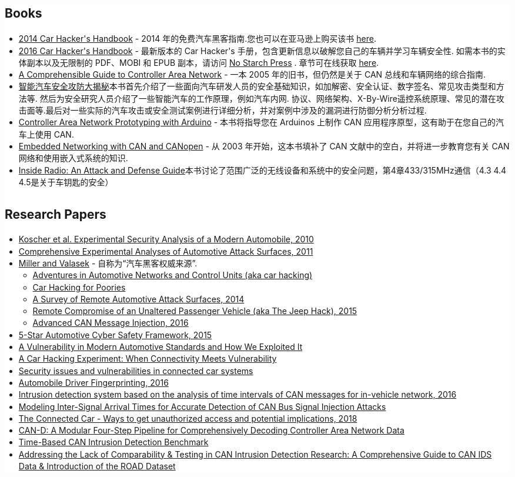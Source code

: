 ## Books

- [2014 Car Hacker's Handbook](http://opengarages.org/handbook/) - 2014 年的免费汽车黑客指南.您也可以在亚马逊上购买该书 [here](https://www.amazon.com/Car-Hackers-Manual-Craig-Smith/dp/0990490106?ie=UTF8&keywords=2014%20car%20hacker%27s%20manual&qid=1405445024&ref_=sr_1_1&sr=8-1).
- [2016 Car Hacker's Handbook](https://www.amazon.com/Car-Hackers-Handbook-Penetration-Tester/dp/1593277032)  - 最新版本的 Car Hacker&#39;s 手册，包含更新信息以破解您自己的车辆并学习车辆安全性. 如需本书的实体副本以及无限制的 PDF、MOBI 和 EPUB 副本，请访问 [No Starch Press](https://www.nostarch.com/carhacking) . 章节可在线获取 [here](https://books.google.com/books?id=Ao_QCwAAQBAJ&lpg=PP1&dq=car%20hacking&pg=PP1#v=onepage&q&f=false).
- [A Comprehensible Guide to Controller Area Network](https://www.amazon.com/Comprehensible-Guide-Controller-Area-Network/dp/0976511606/ref=pd_sim_14_1?ie=UTF8&dpID=41-D9UhlE9L&dpSrc=sims&preST=_AC_UL160_SR124%2C160_&psc=1&refRID=3FH8N10610H0RX8SMB6K) - 一本 2005 年的旧书，但仍然是关于 CAN 总线和车辆网络的综合指南.
- [智能汽车安全攻防大揭秘](https://www.amazon.cn/dp/B075QZXY7W)本书首先介绍了一些面向汽车研发人员的安全基础知识，如加解密、安全认证、数字签名、常见攻击类型和方法等. 然后为安全研究人员介绍了一些智能汽车的工作原理，例如汽车内网. 协议、网络架构、X-By-Wire遥控系统原理、常见的潜在攻击面等.最后对一些实际的汽车攻击或安全测试案例进行详细分析，并对案例中涉及的漏洞进行防御分析分析过程.
- [Controller Area Network Prototyping with Arduino](https://www.amazon.com/Controller-Area-Network-Prototyping-Arduino/dp/1938581164/ref=pd_sim_14_2?ie=UTF8&dpID=51J27ZEcl9L&dpSrc=sims&preST=_AC_UL160_SR123%2C160_&psc=1&refRID=V42FKNW09QGVGHW7ZFRR) - 本书将指导您在 Arduinos 上制作 CAN 应用程序原型，这有助于在您自己的汽车上使用 CAN.
- [Embedded Networking with CAN and CANopen](https://www.amazon.com/Embedded-Networking-CANopen-Olaf-Pfeiffer/dp/0929392787/ref=pd_sim_14_37?ie=UTF8&dpID=41UnLKYFpmL&dpSrc=sims&preST=_AC_UL160_SR122%2C160_&psc=1&refRID=V42FKNW09QGVGHW7ZFRR) - 从 2003 年开始，这本书填补了 CAN 文献中的空白，并将进一步教育您有关 CAN 网络和使用嵌入式系统的知识.
- [Inside Radio: An Attack and Defense Guide](https://unicorn.360.com/blog/2018/01/29/Inside_Radio_An_Attack_and_Defense_Guide)本书讨论了范围广泛的无线设备和系统中的安全问题，第4章433/315MHz通信（4.3 4.4 4.5是关于车钥匙的安全）

## Research Papers

- [Koscher et al. Experimental Security Analysis of a Modern Automobile, 2010](http://www.autosec.org/pubs/cars-oakland2010.pdf)
- [Comprehensive Experimental Analyses of Automotive Attack Surfaces, 2011](http://static.usenix.org/events/sec11/tech/full_papers/Checkoway.pdf)
- [Miller and Valasek](http://illmatics.com/carhacking.html) - 自称为“汽车黑客权威来源”.
  - [Adventures in Automotive Networks and Control Units (aka car hacking)](http://illmatics.com/car_hacking.pdf)
  - [Car Hacking for Poories](http://illmatics.com/car_hacking_poories.pdf)
  - [A Survey of Remote Automotive Attack Surfaces, 2014](http://illmatics.com/remote%20attack%20surfaces.pdf)
  - [Remote Compromise of an Unaltered Passenger Vehicle (aka The Jeep Hack), 2015](http://illmatics.com/Remote%20Car%20Hacking.pdf)
  - [Advanced CAN Message Injection, 2016](http://illmatics.com/can%20message%20injection.pdf)
- [5-Star Automotive Cyber Safety Framework, 2015](https://iamthecavalry.org/5star)
- [A Vulnerability in Modern Automotive Standards and How We Exploited It](https://documents.trendmicro.com/assets/A-Vulnerability-in-Modern-Automotive-Standards-and-How-We-Exploited-It.pdf)
- [A Car Hacking Experiment: When Connectivity Meets Vulnerability](http://ieeexplore.ieee.org/abstract/document/7413993/)
- [Security issues and vulnerabilities in connected car systems](http://ieeexplore.ieee.org/abstract/document/7223297/)
- [Automobile Driver Fingerprinting, 2016](http://www.autosec.org/pubs/fingerprint.pdf)
- [Intrusion detection system based on the analysis of time intervals of CAN messages for in-vehicle network, 2016](https://awesong-kor.github.io/files/Intrusion%20Detection%20System%20Based%20on%20the%20Analysis%20of%20Time%20Intervals%20of%20CAN%20Messages%20for%20In-Vehicle%20Network.pdf)
- [Modeling Inter-Signal Arrival Times for Accurate Detection of CAN Bus Signal Injection Attacks](https://dl.acm.org/citation.cfm?id=3064816)
- [The Connected Car - Ways to get unauthorized access and potential implications, 2018](https://www.computest.nl/documents/9/The_Connected_Car._Research_Rapport_Computest_april_2018.pdf)
- [CAN-D: A Modular Four-Step Pipeline for Comprehensively Decoding Controller Area Network Data](https://arxiv.org/pdf/2006.05993.pdf)
- [Time-Based CAN Intrusion Detection Benchmark](https://arxiv.org/pdf/2101.05781.pdf)
- [Addressing the Lack of Comparability & Testing in CAN Intrusion Detection Research: A Comprehensive Guide to CAN IDS Data & Introduction of the ROAD Dataset](https://arxiv.org/pdf/2012.14600.pdf)
